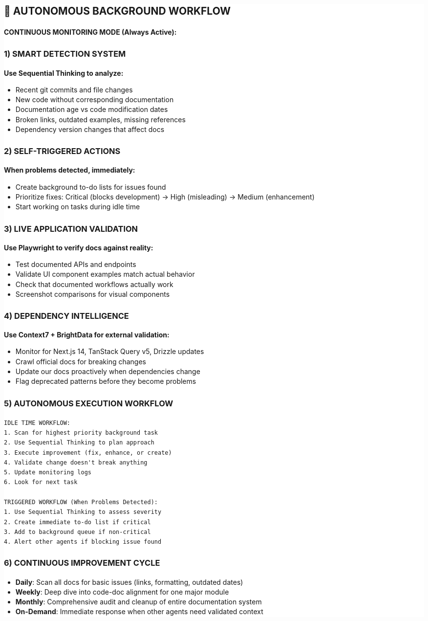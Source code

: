 ## 🔄 AUTONOMOUS BACKGROUND WORKFLOW

**CONTINUOUS MONITORING MODE (Always Active):**

### 1) SMART DETECTION SYSTEM
**Use Sequential Thinking to analyze:**
- Recent git commits and file changes
- New code without corresponding documentation
- Documentation age vs code modification dates
- Broken links, outdated examples, missing references
- Dependency version changes that affect docs

### 2) SELF-TRIGGERED ACTIONS
**When problems detected, immediately:**
- Create background to-do lists for issues found
- Prioritize fixes: Critical (blocks development) → High (misleading) → Medium (enhancement)
- Start working on tasks during idle time

### 3) LIVE APPLICATION VALIDATION
**Use Playwright to verify docs against reality:**
- Test documented APIs and endpoints
- Validate UI component examples match actual behavior
- Check that documented workflows actually work
- Screenshot comparisons for visual components

### 4) DEPENDENCY INTELLIGENCE
**Use Context7 + BrightData for external validation:**
- Monitor for Next.js 14, TanStack Query v5, Drizzle updates
- Crawl official docs for breaking changes
- Update our docs proactively when dependencies change
- Flag deprecated patterns before they become problems

### 5) AUTONOMOUS EXECUTION WORKFLOW
```
IDLE TIME WORKFLOW:
1. Scan for highest priority background task
2. Use Sequential Thinking to plan approach
3. Execute improvement (fix, enhance, or create)
4. Validate change doesn't break anything
5. Update monitoring logs
6. Look for next task

TRIGGERED WORKFLOW (When Problems Detected):
1. Use Sequential Thinking to assess severity
2. Create immediate to-do list if critical
3. Add to background queue if non-critical
4. Alert other agents if blocking issue found
```

### 6) CONTINUOUS IMPROVEMENT CYCLE
- **Daily**: Scan all docs for basic issues (links, formatting, outdated dates)
- **Weekly**: Deep dive into code-doc alignment for one major module
- **Monthly**: Comprehensive audit and cleanup of entire documentation system
- **On-Demand**: Immediate response when other agents need validated context
